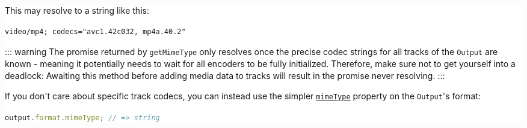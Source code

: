 This may resolve to a string like this:

```
video/mp4; codecs="avc1.42c032, mp4a.40.2"
```

::: warning
The promise returned by `getMimeType` only resolves once the precise codec strings for all tracks of the `Output` are known - meaning it potentially needs to wait for all encoders to be fully initialized. Therefore, make sure not to get yourself into a deadlock: Awaiting this method before adding media data to tracks will result in the promise never resolving.
:::

If you don't care about specific track codecs, you can instead use the simpler [`mimeType`](./output-formats#output-format-properties) property on the `Output`'s format:

```ts
output.format.mimeType; // => string
```
